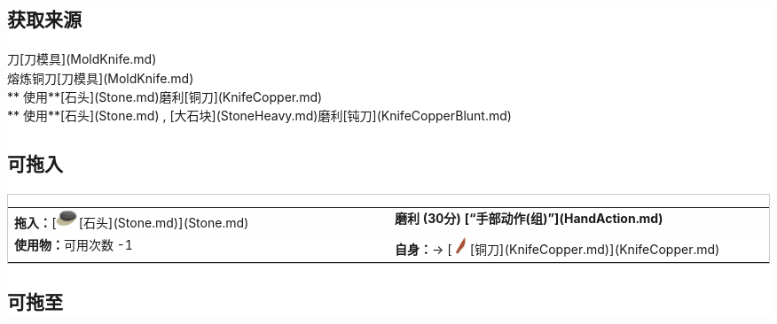 ## 获取来源  
<div style="display:inline-block"><div class="gamedatalist" style="text-align:left;min-width:200px;min-height:0px;"><div style="display:inline-block"><div style="display:inline-block;vertical-align:middle;">刀</div><div style="display:inline-block;vertical-align:middle;">[刀模具](MoldKnife.md)</div></div></div><div class="gamedatalist" style="text-align:left;min-width:200px;min-height:0px;"><div style="display:inline-block"><div style="display:inline-block;vertical-align:middle;">熔炼铜刀</div><div style="display:inline-block;vertical-align:middle;">[刀模具](MoldKnife.md)</div></div></div><div class="gamedatalist" style="text-align:left;min-width:200px;min-height:0px;"><div style="display:inline-block"><div style="display:inline-block;vertical-align:middle;">** 使用**[石头](Stone.md)磨利</div><div style="display:inline-block;vertical-align:middle;">[铜刀](KnifeCopper.md)</div></div></div><div class="gamedatalist" style="text-align:left;min-width:200px;min-height:0px;"><div style="display:inline-block"><div style="display:inline-block;vertical-align:middle;">** 使用**[石头](Stone.md) , [大石块](StoneHeavy.md)磨利</div><div style="display:inline-block;vertical-align:middle;">[钝刀](KnifeCopperBlunt.md)</div></div></div></div>  
  
## 可拖入  
<div  style="border:1px solid #CCC;"><table style="margin-bottom:0px;"><tr><td style="width:40%;text-align:left; background-color:#FEFEFE"><b>拖入：</b>[<div style="width:25px;display:inline-block;text-align:center"><img decoding="async" src="../wiki/Sprite/Stone.png" href="a.md" style="max-width:25px;max-height:25px;"></div>[石头](Stone.md)](Stone.md)</td><td style="width:40%;font-size:1em;font-weight:bold;background-color:#FEFEFE">磨利 (<font data-toggle="tooltip" data-placement="top" title="2TP">30分</font>) [“手部动作(组)”](HandAction.md)</td></tr><tr style="background-color:#FFFFFF"><td style=""><b>使用物：</b>可用次数  -1</td><td style=""><b>自身：</b>→ [<div style="width:20px;display:inline-block;text-align:center"><img decoding="async" src="../wiki/Sprite/CopperKnife.png" href="a.md" style="max-width:20px;max-height:20px;"></div>[铜刀](KnifeCopper.md)](KnifeCopper.md)</td></tr></table></div>  
  
## 可拖至  